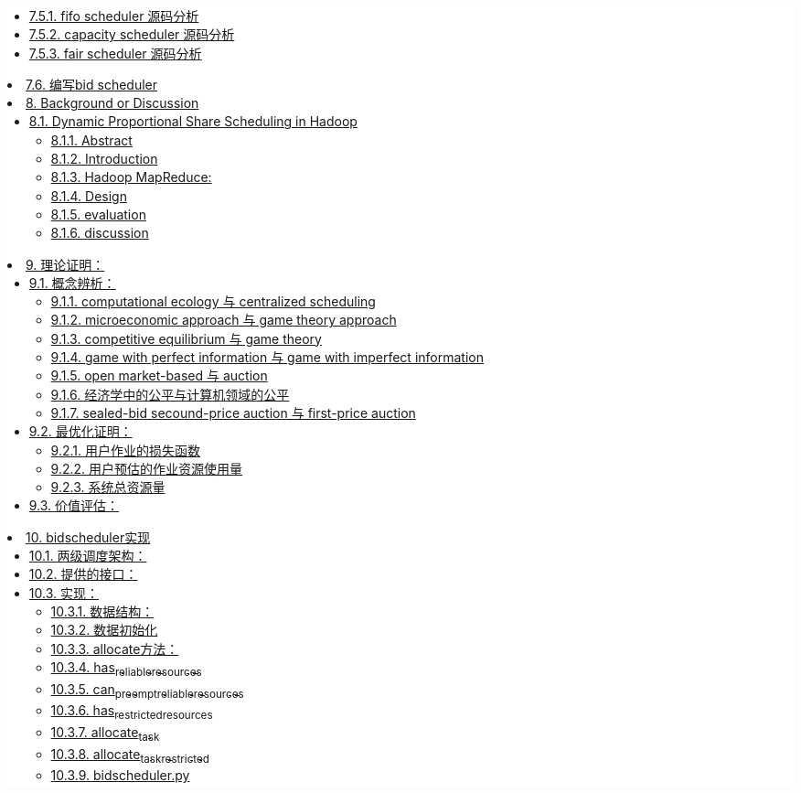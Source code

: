 <ul>
<li><a href="#sec-7-5-1">7.5.1. fifo scheduler 源码分析</a></li>
<li><a href="#sec-7-5-2">7.5.2. capacity scheduler 源码分析</a></li>
<li><a href="#sec-7-5-3">7.5.3. fair scheduler 源码分析</a></li>
</ul>
</li>
<li><a href="#sec-7-6">7.6. 编写bid scheduler</a></li>
</ul>
</li>
<li><a href="#sec-8">8. Background or Discussion</a>
<ul>
<li><a href="#sec-8-1">8.1. Dynamic Proportional Share Scheduling in Hadoop</a>
<ul>
<li><a href="#sec-8-1-1">8.1.1. Abstract</a></li>
<li><a href="#sec-8-1-2">8.1.2. Introduction</a></li>
<li><a href="#sec-8-1-3">8.1.3. Hadoop MapReduce:</a></li>
<li><a href="#sec-8-1-4">8.1.4. Design</a></li>
<li><a href="#sec-8-1-5">8.1.5. evaluation</a></li>
<li><a href="#sec-8-1-6">8.1.6. discussion</a></li>
</ul>
</li>
</ul>
</li>
<li><a href="#sec-9">9. 理论证明：</a>
<ul>
<li><a href="#sec-9-1">9.1. 概念辨析：</a>
<ul>
<li><a href="#sec-9-1-1">9.1.1. computational ecology 与 centralized scheduling</a></li>
<li><a href="#sec-9-1-2">9.1.2. microeconomic approach 与 game theory approach</a></li>
<li><a href="#sec-9-1-3">9.1.3. competitive equilibrium 与 game theory</a></li>
<li><a href="#sec-9-1-4">9.1.4. game with perfect information 与 game with imperfect information</a></li>
<li><a href="#sec-9-1-5">9.1.5. open market-based 与 auction</a></li>
<li><a href="#sec-9-1-6">9.1.6. 经济学中的公平与计算机领域的公平</a></li>
<li><a href="#sec-9-1-7">9.1.7. sealed-bid secound-price auction 与 first-price auction</a></li>
</ul>
</li>
<li><a href="#sec-9-2">9.2. 最优化证明：</a>
<ul>
<li><a href="#sec-9-2-1">9.2.1. 用户作业的损失函数</a></li>
<li><a href="#sec-9-2-2">9.2.2. 用户预估的作业资源使用量</a></li>
<li><a href="#sec-9-2-3">9.2.3. 系统总资源量</a></li>
</ul>
</li>
<li><a href="#sec-9-3">9.3. 价值评估：</a></li>
</ul>
</li>
<li><a href="#sec-10">10. bidscheduler实现</a>
<ul>
<li><a href="#sec-10-1">10.1. 两级调度架构：</a></li>
<li><a href="#sec-10-2">10.2. 提供的接口：</a></li>
<li><a href="#sec-10-3">10.3. 实现：</a>
<ul>
<li><a href="#sec-10-3-1">10.3.1. 数据结构：</a></li>
<li><a href="#sec-10-3-2">10.3.2. 数据初始化</a></li>
<li><a href="#sec-10-3-3">10.3.3. allocate方法：</a></li>
<li><a href="#sec-10-3-4">10.3.4. has<sub>reliable</sub><sub>resources</sub></a></li>
<li><a href="#sec-10-3-5">10.3.5. can<sub>preempt</sub><sub>reliable</sub><sub>resources</sub></a></li>
<li><a href="#sec-10-3-6">10.3.6. has<sub>restricted</sub><sub>resources</sub></a></li>
<li><a href="#sec-10-3-7">10.3.7. allocate<sub>task</sub></a></li>
<li><a href="#sec-10-3-8">10.3.8. allocate<sub>task</sub><sub>restricted</sub></a></li>
<li><a href="#sec-10-3-9">10.3.9. bidscheduler.py</a></li>
</ul>